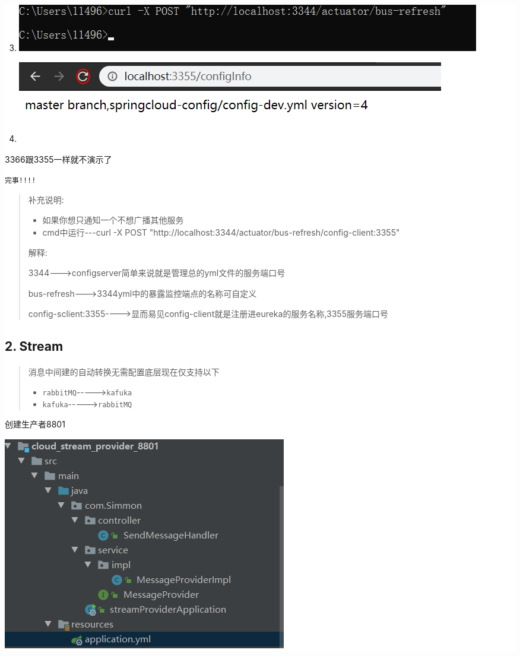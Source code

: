 3. ![image-20200608113024412](springcloud/image-20200608113024412.png)

4. ![image-20200608113104604](springcloud/image-20200608113104604.png)

3366跟3355一样就不演示了

`完事!!!!`

>补充说明:
>
>- 如果你想只通知一个不想广播其他服务
>- cmd中运行---curl -X POST "http://localhost:3344/actuator/bus-refresh/config-client:3355"
>
>解释:
>
>3344--->configserver简单来说就是管理总的yml文件的服务端口号
>
>bus-refresh--->3344yml中的暴露监控端点的名称可自定义
>
>config-sclient:3355---->显而易见config-client就是注册进eureka的服务名称,3355服务端口号

## 2. Stream

>消息中间建的自动转换无需配置底层现在仅支持以下
>
>* `rabbitMQ`----->`kafuka`
>* `kafuka`----->`rabbitMQ`

创建生产者8801

![image-20200615083134994](springcloud/image-20200615083134994.png)
